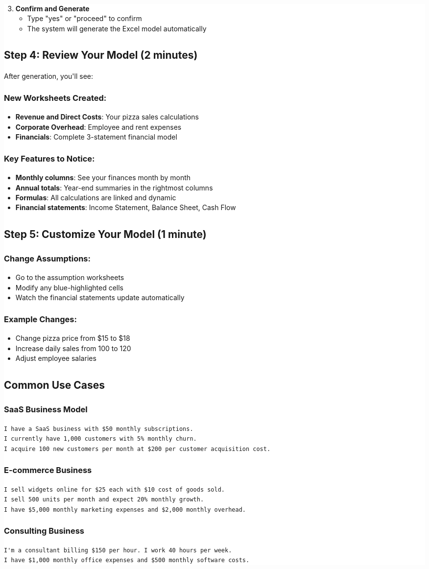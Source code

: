 3. **Confirm and Generate**
   - Type "yes" or "proceed" to confirm
   - The system will generate the Excel model automatically

## Step 4: Review Your Model (2 minutes)

After generation, you'll see:

### New Worksheets Created:
- **Revenue and Direct Costs**: Your pizza sales calculations
- **Corporate Overhead**: Employee and rent expenses
- **Financials**: Complete 3-statement financial model

### Key Features to Notice:
- **Monthly columns**: See your finances month by month
- **Annual totals**: Year-end summaries in the rightmost columns
- **Formulas**: All calculations are linked and dynamic
- **Financial statements**: Income Statement, Balance Sheet, Cash Flow

## Step 5: Customize Your Model (1 minute)

### Change Assumptions:
- Go to the assumption worksheets
- Modify any blue-highlighted cells
- Watch the financial statements update automatically

### Example Changes:
- Change pizza price from $15 to $18
- Increase daily sales from 100 to 120
- Adjust employee salaries

## Common Use Cases

### SaaS Business Model
```
I have a SaaS business with $50 monthly subscriptions. 
I currently have 1,000 customers with 5% monthly churn.
I acquire 100 new customers per month at $200 per customer acquisition cost.
```

### E-commerce Business
```
I sell widgets online for $25 each with $10 cost of goods sold.
I sell 500 units per month and expect 20% monthly growth.
I have $5,000 monthly marketing expenses and $2,000 monthly overhead.
```

### Consulting Business
```
I'm a consultant billing $150 per hour. I work 40 hours per week.
I have $1,000 monthly office expenses and $500 monthly software costs.
```

